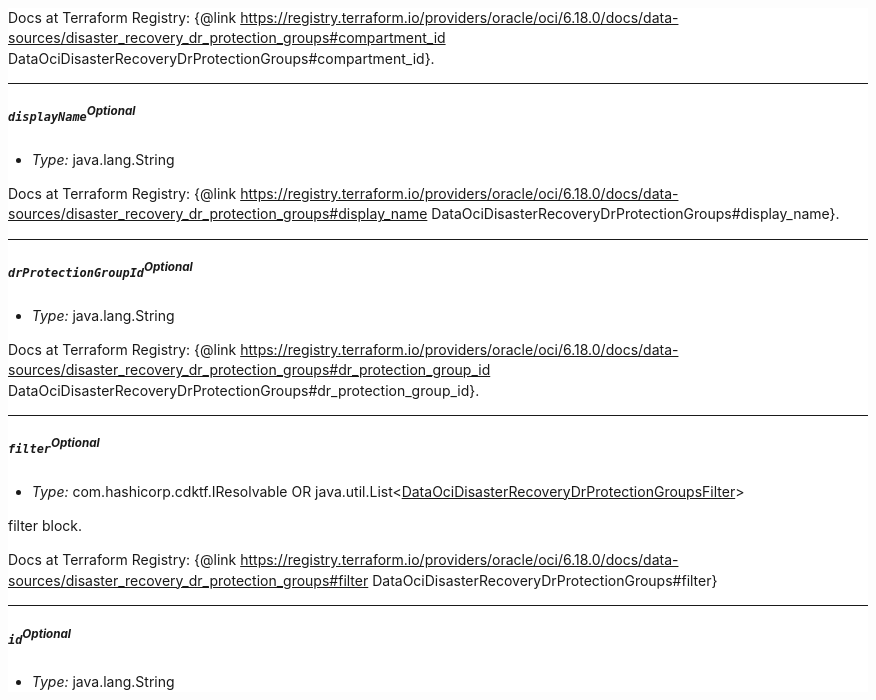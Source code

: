 Docs at Terraform Registry: {@link https://registry.terraform.io/providers/oracle/oci/6.18.0/docs/data-sources/disaster_recovery_dr_protection_groups#compartment_id DataOciDisasterRecoveryDrProtectionGroups#compartment_id}.

---

##### `displayName`<sup>Optional</sup> <a name="displayName" id="rhizo-co-terraform-provider-oci.dataOciDisasterRecoveryDrProtectionGroups.DataOciDisasterRecoveryDrProtectionGroups.Initializer.parameter.displayName"></a>

- *Type:* java.lang.String

Docs at Terraform Registry: {@link https://registry.terraform.io/providers/oracle/oci/6.18.0/docs/data-sources/disaster_recovery_dr_protection_groups#display_name DataOciDisasterRecoveryDrProtectionGroups#display_name}.

---

##### `drProtectionGroupId`<sup>Optional</sup> <a name="drProtectionGroupId" id="rhizo-co-terraform-provider-oci.dataOciDisasterRecoveryDrProtectionGroups.DataOciDisasterRecoveryDrProtectionGroups.Initializer.parameter.drProtectionGroupId"></a>

- *Type:* java.lang.String

Docs at Terraform Registry: {@link https://registry.terraform.io/providers/oracle/oci/6.18.0/docs/data-sources/disaster_recovery_dr_protection_groups#dr_protection_group_id DataOciDisasterRecoveryDrProtectionGroups#dr_protection_group_id}.

---

##### `filter`<sup>Optional</sup> <a name="filter" id="rhizo-co-terraform-provider-oci.dataOciDisasterRecoveryDrProtectionGroups.DataOciDisasterRecoveryDrProtectionGroups.Initializer.parameter.filter"></a>

- *Type:* com.hashicorp.cdktf.IResolvable OR java.util.List<<a href="#rhizo-co-terraform-provider-oci.dataOciDisasterRecoveryDrProtectionGroups.DataOciDisasterRecoveryDrProtectionGroupsFilter">DataOciDisasterRecoveryDrProtectionGroupsFilter</a>>

filter block.

Docs at Terraform Registry: {@link https://registry.terraform.io/providers/oracle/oci/6.18.0/docs/data-sources/disaster_recovery_dr_protection_groups#filter DataOciDisasterRecoveryDrProtectionGroups#filter}

---

##### `id`<sup>Optional</sup> <a name="id" id="rhizo-co-terraform-provider-oci.dataOciDisasterRecoveryDrProtectionGroups.DataOciDisasterRecoveryDrProtectionGroups.Initializer.parameter.id"></a>

- *Type:* java.lang.String
